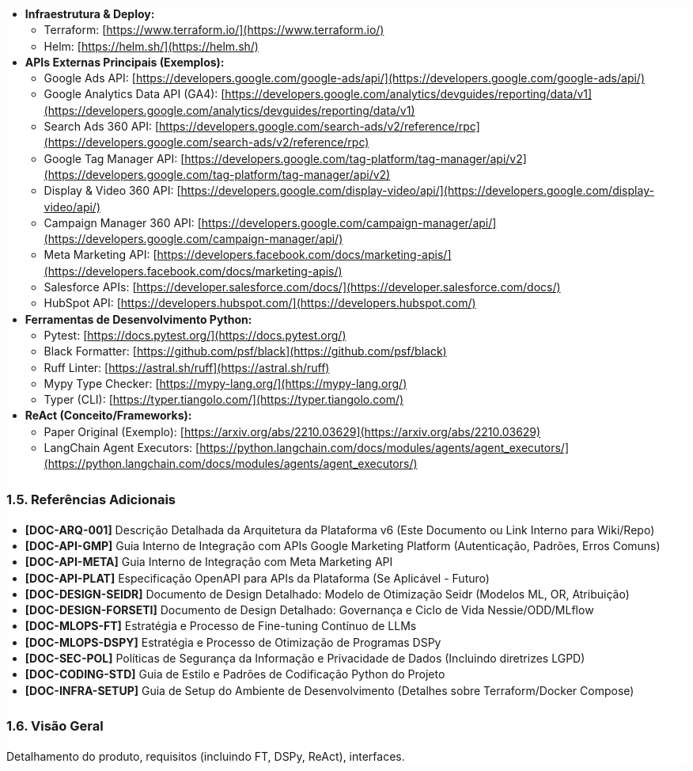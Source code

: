 * **Infraestrutura & Deploy:**
    * Terraform: [https://www.terraform.io/](https://www.terraform.io/)
    * Helm: [https://helm.sh/](https://helm.sh/)
* **APIs Externas Principais (Exemplos):**
    * Google Ads API: [https://developers.google.com/google-ads/api/](https://developers.google.com/google-ads/api/)
    * Google Analytics Data API (GA4): [https://developers.google.com/analytics/devguides/reporting/data/v1](https://developers.google.com/analytics/devguides/reporting/data/v1)
    * Search Ads 360 API: [https://developers.google.com/search-ads/v2/reference/rpc](https://developers.google.com/search-ads/v2/reference/rpc)
    * Google Tag Manager API: [https://developers.google.com/tag-platform/tag-manager/api/v2](https://developers.google.com/tag-platform/tag-manager/api/v2)
    * Display & Video 360 API: [https://developers.google.com/display-video/api/](https://developers.google.com/display-video/api/)
    * Campaign Manager 360 API: [https://developers.google.com/campaign-manager/api/](https://developers.google.com/campaign-manager/api/)
    * Meta Marketing API: [https://developers.facebook.com/docs/marketing-apis/](https://developers.facebook.com/docs/marketing-apis/)
    * Salesforce APIs: [https://developer.salesforce.com/docs/](https://developer.salesforce.com/docs/)
    * HubSpot API: [https://developers.hubspot.com/](https://developers.hubspot.com/)
* **Ferramentas de Desenvolvimento Python:**
    * Pytest: [https://docs.pytest.org/](https://docs.pytest.org/)
    * Black Formatter: [https://github.com/psf/black](https://github.com/psf/black)
    * Ruff Linter: [https://astral.sh/ruff](https://astral.sh/ruff)
    * Mypy Type Checker: [https://mypy-lang.org/](https://mypy-lang.org/)
    * Typer (CLI): [https://typer.tiangolo.com/](https://typer.tiangolo.com/)
* **ReAct (Conceito/Frameworks):**
    * Paper Original (Exemplo): [https://arxiv.org/abs/2210.03629](https://arxiv.org/abs/2210.03629)
    * LangChain Agent Executors: [https://python.langchain.com/docs/modules/agents/agent_executors/](https://python.langchain.com/docs/modules/agents/agent_executors/)

### 1.5. Referências Adicionais
* **[DOC-ARQ-001]** Descrição Detalhada da Arquitetura da Plataforma v6 (Este Documento ou Link Interno para Wiki/Repo) 
* **[DOC-API-GMP]** Guia Interno de Integração com APIs Google Marketing Platform (Autenticação, Padrões, Erros Comuns) 
* **[DOC-API-META]** Guia Interno de Integração com Meta Marketing API 
* **[DOC-API-PLAT]** Especificação OpenAPI para APIs da Plataforma (Se Aplicável - Futuro) 
* **[DOC-DESIGN-SEIDR]** Documento de Design Detalhado: Modelo de Otimização Seidr (Modelos ML, OR, Atribuição) 
* **[DOC-DESIGN-FORSETI]** Documento de Design Detalhado: Governança e Ciclo de Vida Nessie/ODD/MLflow 
* **[DOC-MLOPS-FT]** Estratégia e Processo de Fine-tuning Contínuo de LLMs
* **[DOC-MLOPS-DSPY]** Estratégia e Processo de Otimização de Programas DSPy
* **[DOC-SEC-POL]** Políticas de Segurança da Informação e Privacidade de Dados (Incluindo diretrizes LGPD) 
* **[DOC-CODING-STD]** Guia de Estilo e Padrões de Codificação Python do Projeto 
* **[DOC-INFRA-SETUP]** Guia de Setup do Ambiente de Desenvolvimento (Detalhes sobre Terraform/Docker Compose)

### 1.6. Visão Geral
Detalhamento do produto, requisitos (incluindo FT, DSPy, ReAct), interfaces.
